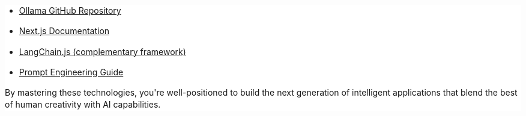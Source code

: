 - [Ollama GitHub Repository](https://github.com/ollama/ollama)

- [Next.js Documentation](https://nextjs.org/docs)

- [LangChain.js (complementary framework)](https://js.langchain.com)

- [Prompt Engineering Guide](https://www.promptingguide.ai/)

By mastering these technologies, you're well-positioned to build the next generation of intelligent applications that blend the best of human creativity with AI capabilities.